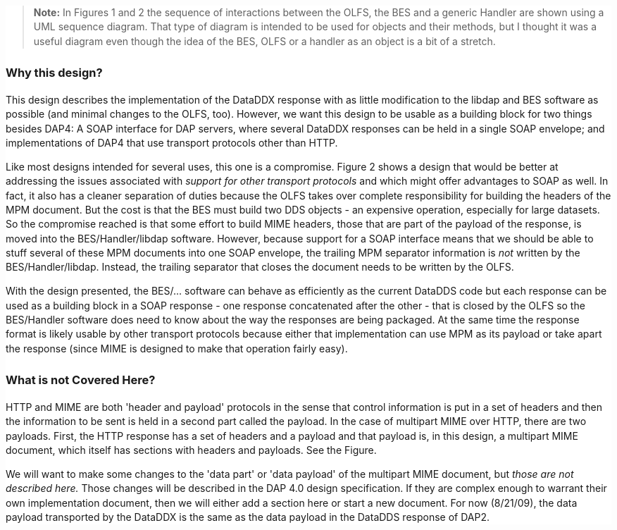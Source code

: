 > **Note:** In Figures 1 and 2 the sequence of interactions between the
> OLFS, the BES and a generic Handler are shown using a UML sequence
> diagram. That type of diagram is intended to be used for objects and
> their methods, but I thought it was a useful diagram even though the
> idea of the BES, OLFS or a handler as an object is a bit of a stretch.

### Why this design?

This design describes the implementation of the DataDDX response with as
little modification to the libdap and BES software as possible (and
minimal changes to the OLFS, too). However, we want this design to be
usable as a building block for two things besides DAP4: A SOAP interface
for DAP servers, where several DataDDX responses can be held in a single
SOAP envelope; and implementations of DAP4 that use transport protocols
other than HTTP.

Like most designs intended for several uses, this one is a compromise.
Figure 2 shows a design that would be better at addressing the issues
associated with *support for other transport protocols* and which might
offer advantages to SOAP as well. In fact, it also has a cleaner
separation of duties because the OLFS takes over complete responsibility
for building the headers of the MPM document. But the cost is that the
BES must build two DDS objects - an expensive operation, especially for
large datasets. So the compromise reached is that some effort to build
MIME headers, those that are part of the payload of the response, is
moved into the BES/Handler/libdap software. However, because support for
a SOAP interface means that we should be able to stuff several of these
MPM documents into one SOAP envelope, the trailing MPM separator
information is *not* written by the BES/Handler/libdap. Instead, the
trailing separator that closes the document needs to be written by the
OLFS.

With the design presented, the BES/... software can behave as
efficiently as the current DataDDS code but each response can be used as
a building block in a SOAP response - one response concatenated after
the other - that is closed by the OLFS so the BES/Handler software does
need to know about the way the responses are being packaged. At the same
time the response format is likely usable by other transport protocols
because either that implementation can use MPM as its payload or take
apart the response (since MIME is designed to make that operation fairly
easy).

### What is not Covered Here?

HTTP and MIME are both 'header and payload' protocols in the sense that
control information is put in a set of headers and then the information
to be sent is held in a second part called the payload. In the case of
multipart MIME over HTTP, there are two payloads. First, the HTTP
response has a set of headers and a payload and that payload is, in this
design, a multipart MIME document, which itself has sections with
headers and payloads. See the Figure.

We will want to make some changes to the 'data part' or 'data payload'
of the multipart MIME document, but *those are not described here.*
Those changes will be described in the DAP 4.0 design specification. If
they are complex enough to warrant their own implementation document,
then we will either add a section here or start a new document. For now
(8/21/09), the data payload transported by the DataDDX is the same as
the data payload in the DataDDS response of DAP2.
